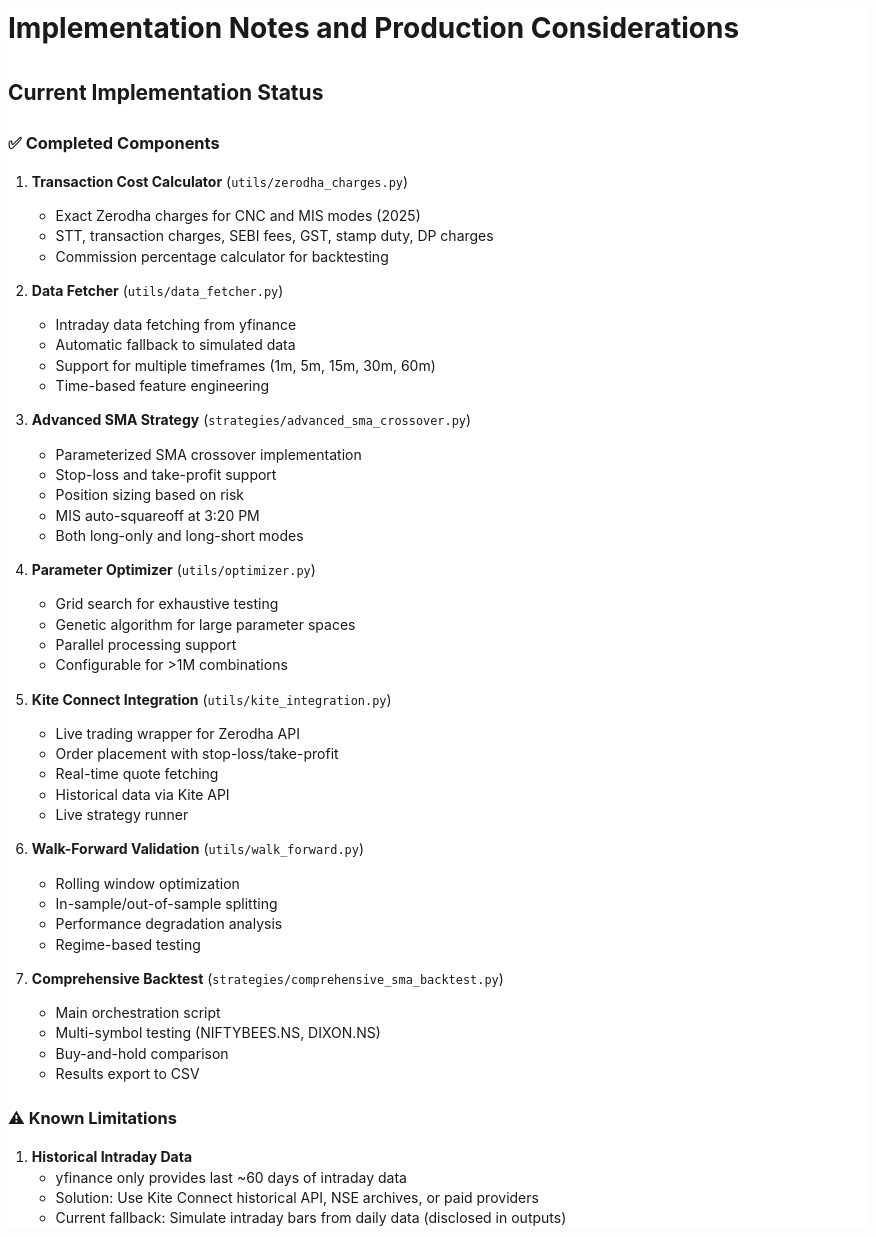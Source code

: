 # Implementation Notes and Production Considerations

## Current Implementation Status

### ✅ Completed Components

1. **Transaction Cost Calculator** (`utils/zerodha_charges.py`)
   - Exact Zerodha charges for CNC and MIS modes (2025)
   - STT, transaction charges, SEBI fees, GST, stamp duty, DP charges
   - Commission percentage calculator for backtesting

2. **Data Fetcher** (`utils/data_fetcher.py`)
   - Intraday data fetching from yfinance
   - Automatic fallback to simulated data
   - Support for multiple timeframes (1m, 5m, 15m, 30m, 60m)
   - Time-based feature engineering

3. **Advanced SMA Strategy** (`strategies/advanced_sma_crossover.py`)
   - Parameterized SMA crossover implementation
   - Stop-loss and take-profit support
   - Position sizing based on risk
   - MIS auto-squareoff at 3:20 PM
   - Both long-only and long-short modes

4. **Parameter Optimizer** (`utils/optimizer.py`)
   - Grid search for exhaustive testing
   - Genetic algorithm for large parameter spaces
   - Parallel processing support
   - Configurable for >1M combinations

5. **Kite Connect Integration** (`utils/kite_integration.py`)
   - Live trading wrapper for Zerodha API
   - Order placement with stop-loss/take-profit
   - Real-time quote fetching
   - Historical data via Kite API
   - Live strategy runner

6. **Walk-Forward Validation** (`utils/walk_forward.py`)
   - Rolling window optimization
   - In-sample/out-of-sample splitting
   - Performance degradation analysis
   - Regime-based testing

7. **Comprehensive Backtest** (`strategies/comprehensive_sma_backtest.py`)
   - Main orchestration script
   - Multi-symbol testing (NIFTYBEES.NS, DIXON.NS)
   - Buy-and-hold comparison
   - Results export to CSV

### ⚠️ Known Limitations

1. **Historical Intraday Data**
   - yfinance only provides last ~60 days of intraday data
   - Solution: Use Kite Connect historical API, NSE archives, or paid providers
   - Current fallback: Simulate intraday bars from daily data (disclosed in outputs)
